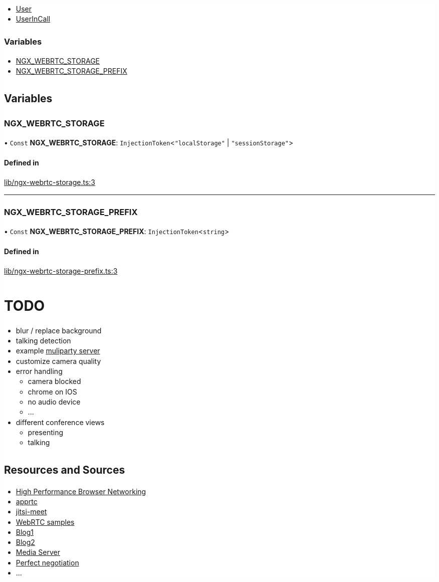 - [User](https://github.com/lotterfriends/ngx-webrtc/tree/main/libs/ngx-webrtc/docs/interfaces/User.md)
- [UserInCall](https://github.com/lotterfriends/ngx-webrtc/tree/main/libs/ngx-webrtc/docs/interfaces/UserInCall.md)

### Variables

- [NGX\_WEBRTC\_STORAGE](https://github.com/lotterfriends/ngx-webrtc/tree/main/libs/ngx-webrtc/docs/modules.md#ngx_webrtc_storage)
- [NGX\_WEBRTC\_STORAGE\_PREFIX](https://github.com/lotterfriends/ngx-webrtc/tree/main/libs/ngx-webrtc/docs/modules.md#ngx_webrtc_storage_prefix)

## Variables

### NGX\_WEBRTC\_STORAGE

• `Const` **NGX\_WEBRTC\_STORAGE**: `InjectionToken`<``"localStorage"`` \| ``"sessionStorage"``\>

#### Defined in

[lib/ngx-webrtc-storage.ts:3](https://github.com/lotterfriends/video-chat/blob/826fb3b/libs/ngx-webrtc/src/lib/ngx-webrtc-storage.ts#L3)

___

### NGX\_WEBRTC\_STORAGE\_PREFIX

• `Const` **NGX\_WEBRTC\_STORAGE\_PREFIX**: `InjectionToken`<`string`\>

#### Defined in

[lib/ngx-webrtc-storage-prefix.ts:3](https://github.com/lotterfriends/video-chat/blob/826fb3b/libs/ngx-webrtc/src/lib/ngx-webrtc-storage-prefix.ts#L3)
# TODO
- blur / replace background
- talking detection 
- example [muliparty server](https://hpbn.co/webrtc/#multiparty-architectures)
- customize camera quality
- error handling
  - camera blocked
  - chrome on IOS
  - no audio device
  - ...
- different conference views
  - presenting 
  - talking

## Resources and Sources
- [High Performance Browser Networking](https://hpbn.co/webrtc)
- [apprtc](https://github.com/webrtc/apprtc)
- [jitsi-meet](https://github.com/jitsi/jitsi-meet)
- [WebRTC samples](https://webrtc.github.io/samples/)
- [Blog1](https://bloggeek.me/how-many-users-webrtc-call/)
- [Blog2](https://bloggeek.me/media-server-for-webrtc-broadcast/)
- [Media Server](https://ourcodeworld.com/articles/read/1212/top-5-best-open-source-webrtc-media-server-projects)
- [Perfect negotiation](https://developer.mozilla.org/en-US/docs/Web/API/WebRTC_API/Perfect_negotiation)
- ...
